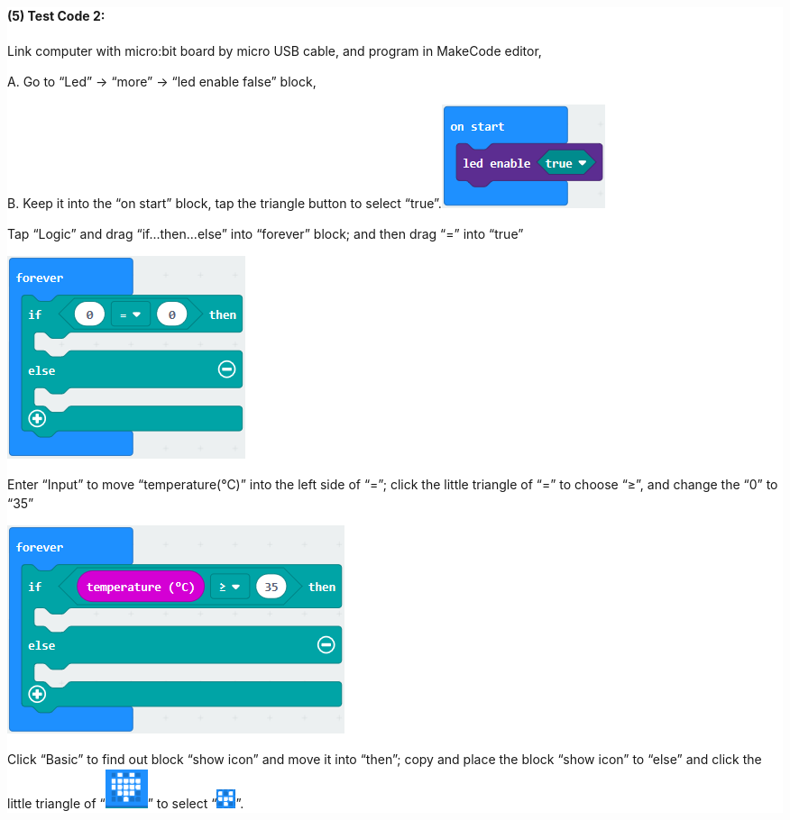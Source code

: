 #### (5) Test Code 2: 

Link computer with micro:bit board by micro USB cable, and program in MakeCode editor,

A. Go to “Led” → “more” → “led enable false” block,

B. Keep it into the “on start” block, tap the triangle button to select “true”.![](media/976aaaf61e578c48e2f00f6d2a3fccc0.png)



Tap “Logic” and drag “if...then...else” into “forever” block; and then drag “=” into “true”

![](media/28c4cf38fbacb05ca0e457146767757d.png)

Enter “Input” to move “temperature(℃)” into the left side of “=”; click the little triangle of “=” to choose “≥”, and change the “0” to “35”

![](media/2b0e3775540415849bf36f7d118a8599.png)

Click “Basic” to find out block “show icon” and move it into “then”; copy and place the block “show icon” to “else” and click the little triangle of “![](media/a2c1fb5a5896c0755959c79c84b5ef83.png)” to select “![](media/9fa58029eb504582ee5a915f591ea583.png)”.
